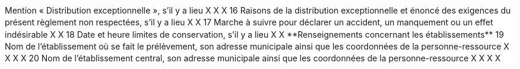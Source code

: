 <td>Mention « Distribution exceptionnelle », s’il y a lieu</td>
<td></td>
<td>X</td>
<td></td>
<td>X</td>
<td>X</td>
<td></td>
</tr>
<tr>
<td>16</td>
<td>Raisons de la distribution exceptionnelle et énoncé des exigences du présent règlement non respectées, s’il y a lieu</td>
<td></td>
<td>X</td>
<td></td>
<td></td>
<td>X</td>
<td></td>
</tr>
<tr>
<td>17</td>
<td>Marche à suivre pour déclarer un accident, un manquement ou un effet indésirable</td>
<td></td>
<td>X</td>
<td></td>
<td></td>
<td>X</td>
<td></td>
</tr>
<tr>
<td>18</td>
<td>Date et heure limites de conservation, s’il y a lieu</td>
<td></td>
<td></td>
<td></td>
<td>X</td>
<td>X</td>
<td></td>
</tr>
<tr>
<td>**Renseignements concernant les établissements**</td>
</tr>
<tr>
<td>19</td>
<td>Nom de l’établissement où se fait le prélèvement, son adresse municipale ainsi que les coordonnées de la personne-ressource</td>
<td></td>
<td>X</td>
<td>X</td>
<td></td>
<td>X</td>
<td>X</td>
</tr>
<tr>
<td>20</td>
<td>Nom de l’établissement central, son adresse municipale ainsi que les coordonnées de la personne-ressource</td>
<td></td>
<td>X</td>
<td>X</td>
<td></td>
<td>X</td>
<td>X</td>
</tr>
